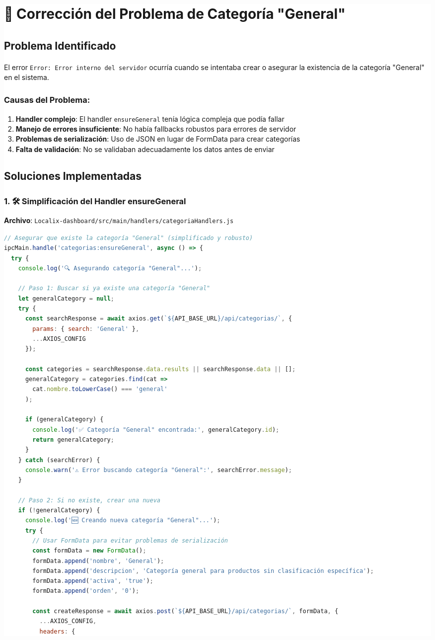 # 🔧 Corrección del Problema de Categoría "General"

## Problema Identificado

El error `Error: Error interno del servidor` ocurría cuando se intentaba crear o asegurar la existencia de la categoría "General" en el sistema.

### Causas del Problema:

1. **Handler complejo**: El handler `ensureGeneral` tenía lógica compleja que podía fallar
2. **Manejo de errores insuficiente**: No había fallbacks robustos para errores de servidor
3. **Problemas de serialización**: Uso de JSON en lugar de FormData para crear categorías
4. **Falta de validación**: No se validaban adecuadamente los datos antes de enviar

## Soluciones Implementadas

### 1. 🛠️ Simplificación del Handler ensureGeneral

**Archivo**: `Localix-dashboard/src/main/handlers/categoriaHandlers.js`

```javascript
// Asegurar que existe la categoría "General" (simplificado y robusto)
ipcMain.handle('categorias:ensureGeneral', async () => {
  try {
    console.log('🔍 Asegurando categoría "General"...');
    
    // Paso 1: Buscar si ya existe una categoría "General"
    let generalCategory = null;
    try {
      const searchResponse = await axios.get(`${API_BASE_URL}/api/categorias/`, {
        params: { search: 'General' },
        ...AXIOS_CONFIG
      });
      
      const categories = searchResponse.data.results || searchResponse.data || [];
      generalCategory = categories.find(cat => 
        cat.nombre.toLowerCase() === 'general'
      );
      
      if (generalCategory) {
        console.log('✅ Categoría "General" encontrada:', generalCategory.id);
        return generalCategory;
      }
    } catch (searchError) {
      console.warn('⚠️ Error buscando categoría "General":', searchError.message);
    }
    
    // Paso 2: Si no existe, crear una nueva
    if (!generalCategory) {
      console.log('🆕 Creando nueva categoría "General"...');
      try {
        // Usar FormData para evitar problemas de serialización
        const formData = new FormData();
        formData.append('nombre', 'General');
        formData.append('descripcion', 'Categoría general para productos sin clasificación específica');
        formData.append('activa', 'true');
        formData.append('orden', '0');
        
        const createResponse = await axios.post(`${API_BASE_URL}/api/categorias/`, formData, {
          ...AXIOS_CONFIG,
          headers: {
```